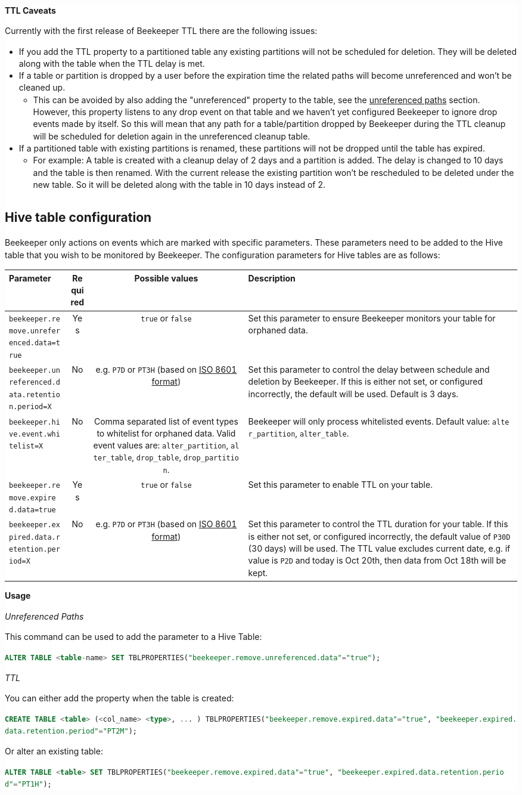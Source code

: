 **TTL Caveats**

Currently with the first release of Beekeeper TTL there are the following issues:
- If you add the TTL property to a partitioned table any existing partitions will not be scheduled for deletion. They will be deleted along with the table when the TTL delay is met.
- If a table or partition is dropped by a user before the expiration time the related paths will become unreferenced and won’t be cleaned up. 
    - This can be avoided by also adding the "unreferenced" property to the table, see the [unreferenced paths](#unreferenced-paths) section. However, this property listens to any drop event on that table and we haven’t yet configured Beekeeper to ignore drop events made by itself. So this will mean that any path for a table/partition dropped by Beekeeper during the TTL cleanup will be scheduled for deletion again in the unreferenced cleanup table.
- If a partitioned table with existing partitions is renamed, these partitions will not be dropped until the table has expired. 
    - For example: A table is created with a cleanup delay of 2 days and a partition is added. The delay is changed to 10 days and the table is then renamed. With the current release the existing partition won’t be rescheduled to be deleted under the new table. So it will be deleted along with the table in 10 days instead of 2.  

## Hive table configuration

Beekeeper only actions on events which are marked with specific parameters. These parameters need to be added to the Hive table that you wish to be monitored by Beekeeper. The configuration parameters for Hive tables are as follows:

| Parameter             | Required | Possible values | Description |
|:----|:----:|:----:|:----|
| `beekeeper.remove.unreferenced.data=true`   | Yes |  `true` or `false`       | Set this parameter to ensure Beekeeper monitors your table for orphaned data. |
| `beekeeper.unreferenced.data.retention.period=X` | No | e.g. `P7D` or `PT3H` (based on [ISO 8601 format](https://en.wikipedia.org/wiki/ISO_8601)) | Set this parameter to control the delay between schedule and deletion by Beekeeper. If this is either not set, or configured incorrectly, the default will be used. Default is 3 days. |
| `beekeeper.hive.event.whitelist=X` | No | Comma separated list of event types to whitelist for orphaned data. Valid event values are: `alter_partition`, `alter_table`, `drop_table`, `drop_partition`. | Beekeeper will only process whitelisted events. Default value: `alter_partition`, `alter_table`. |
| `beekeeper.remove.expired.data=true`   | Yes |  `true` or `false`       | Set this parameter to enable TTL on your table. |
| `beekeeper.expired.data.retention.period=X` | No | e.g. `P7D` or `PT3H` (based on [ISO 8601 format](https://en.wikipedia.org/wiki/ISO_8601)) | Set this parameter to control the TTL duration for your table. If this is either not set, or configured incorrectly, the default value of `P30D` (30 days) will be used. The TTL value excludes current date, e.g. if value is `P2D` and today is Oct 20th, then data from Oct 18th will be kept.|

**Usage**

*Unreferenced Paths*

This command can be used to add the parameter to a Hive Table:

```SQL
ALTER TABLE <table-name> SET TBLPROPERTIES("beekeeper.remove.unreferenced.data"="true");
```

*TTL*

You can either add the property when the table is created:
```SQL
CREATE TABLE <table> (<col_name> <type>, ... ) TBLPROPERTIES("beekeeper.remove.expired.data"="true", "beekeeper.expired.data.retention.period"="PT2M");
```

Or alter an existing table: 
```SQL
ALTER TABLE <table> SET TBLPROPERTIES("beekeeper.remove.expired.data"="true", "beekeeper.expired.data.retention.period"="PT1H");
```
